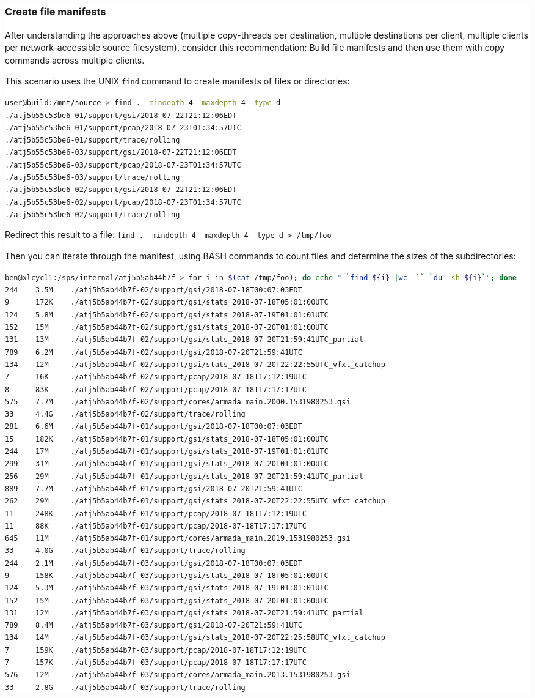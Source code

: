 ### Create file manifests

After understanding the approaches above (multiple copy-threads per destination, multiple destinations per client, multiple clients per network-accessible source filesystem), consider this recommendation: Build file manifests and then use them with copy commands across multiple clients.

This scenario uses the UNIX ``find`` command to create manifests of files or directories:

```bash
user@build:/mnt/source > find . -mindepth 4 -maxdepth 4 -type d
./atj5b55c53be6-01/support/gsi/2018-07-22T21:12:06EDT
./atj5b55c53be6-01/support/pcap/2018-07-23T01:34:57UTC
./atj5b55c53be6-01/support/trace/rolling
./atj5b55c53be6-03/support/gsi/2018-07-22T21:12:06EDT
./atj5b55c53be6-03/support/pcap/2018-07-23T01:34:57UTC
./atj5b55c53be6-03/support/trace/rolling
./atj5b55c53be6-02/support/gsi/2018-07-22T21:12:06EDT
./atj5b55c53be6-02/support/pcap/2018-07-23T01:34:57UTC
./atj5b55c53be6-02/support/trace/rolling
```

Redirect this result to a file: `find . -mindepth 4 -maxdepth 4 -type d > /tmp/foo`

Then you can iterate through the manifest, using BASH commands to count files and determine the sizes of the subdirectories:

```bash
ben@xlcycl1:/sps/internal/atj5b5ab44b7f > for i in $(cat /tmp/foo); do echo " `find ${i} |wc -l` `du -sh ${i}`"; done
244    3.5M    ./atj5b5ab44b7f-02/support/gsi/2018-07-18T00:07:03EDT
9      172K    ./atj5b5ab44b7f-02/support/gsi/stats_2018-07-18T05:01:00UTC
124    5.8M    ./atj5b5ab44b7f-02/support/gsi/stats_2018-07-19T01:01:01UTC
152    15M     ./atj5b5ab44b7f-02/support/gsi/stats_2018-07-20T01:01:00UTC
131    13M     ./atj5b5ab44b7f-02/support/gsi/stats_2018-07-20T21:59:41UTC_partial
789    6.2M    ./atj5b5ab44b7f-02/support/gsi/2018-07-20T21:59:41UTC
134    12M     ./atj5b5ab44b7f-02/support/gsi/stats_2018-07-20T22:22:55UTC_vfxt_catchup
7      16K     ./atj5b5ab44b7f-02/support/pcap/2018-07-18T17:12:19UTC
8      83K     ./atj5b5ab44b7f-02/support/pcap/2018-07-18T17:17:17UTC
575    7.7M    ./atj5b5ab44b7f-02/support/cores/armada_main.2000.1531980253.gsi
33     4.4G    ./atj5b5ab44b7f-02/support/trace/rolling
281    6.6M    ./atj5b5ab44b7f-01/support/gsi/2018-07-18T00:07:03EDT
15     182K    ./atj5b5ab44b7f-01/support/gsi/stats_2018-07-18T05:01:00UTC
244    17M     ./atj5b5ab44b7f-01/support/gsi/stats_2018-07-19T01:01:01UTC
299    31M     ./atj5b5ab44b7f-01/support/gsi/stats_2018-07-20T01:01:00UTC
256    29M     ./atj5b5ab44b7f-01/support/gsi/stats_2018-07-20T21:59:41UTC_partial
889    7.7M    ./atj5b5ab44b7f-01/support/gsi/2018-07-20T21:59:41UTC
262    29M     ./atj5b5ab44b7f-01/support/gsi/stats_2018-07-20T22:22:55UTC_vfxt_catchup
11     248K    ./atj5b5ab44b7f-01/support/pcap/2018-07-18T17:12:19UTC
11     88K     ./atj5b5ab44b7f-01/support/pcap/2018-07-18T17:17:17UTC
645    11M     ./atj5b5ab44b7f-01/support/cores/armada_main.2019.1531980253.gsi
33     4.0G    ./atj5b5ab44b7f-01/support/trace/rolling
244    2.1M    ./atj5b5ab44b7f-03/support/gsi/2018-07-18T00:07:03EDT
9      158K    ./atj5b5ab44b7f-03/support/gsi/stats_2018-07-18T05:01:00UTC
124    5.3M    ./atj5b5ab44b7f-03/support/gsi/stats_2018-07-19T01:01:01UTC
152    15M     ./atj5b5ab44b7f-03/support/gsi/stats_2018-07-20T01:01:00UTC
131    12M     ./atj5b5ab44b7f-03/support/gsi/stats_2018-07-20T21:59:41UTC_partial
789    8.4M    ./atj5b5ab44b7f-03/support/gsi/2018-07-20T21:59:41UTC
134    14M     ./atj5b5ab44b7f-03/support/gsi/stats_2018-07-20T22:25:58UTC_vfxt_catchup
7      159K    ./atj5b5ab44b7f-03/support/pcap/2018-07-18T17:12:19UTC
7      157K    ./atj5b5ab44b7f-03/support/pcap/2018-07-18T17:17:17UTC
576    12M     ./atj5b5ab44b7f-03/support/cores/armada_main.2013.1531980253.gsi
33     2.8G    ./atj5b5ab44b7f-03/support/trace/rolling
```
